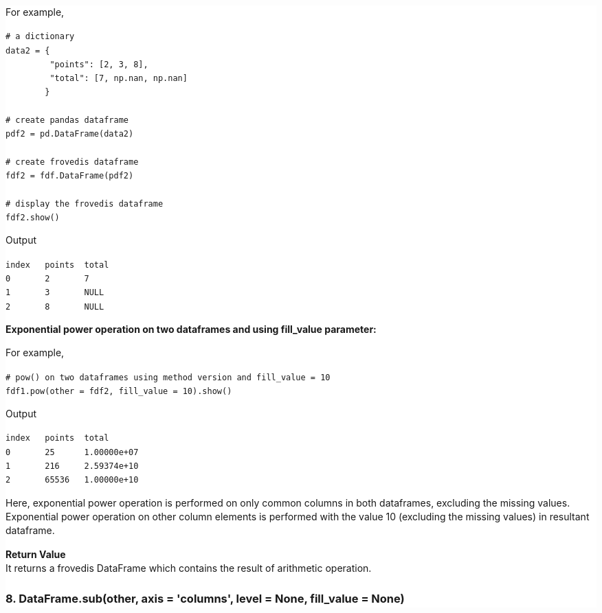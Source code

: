 For example,  
    
    # a dictionary
    data2 = {
             "points": [2, 3, 8],
             "total": [7, np.nan, np.nan]
            }
    
    # create pandas dataframe
    pdf2 = pd.DataFrame(data2)
    
    # create frovedis dataframe
    fdf2 = fdf.DataFrame(pdf2)

    # display the frovedis dataframe
    fdf2.show()

Output  

    index   points  total
    0       2       7
    1       3       NULL
    2       8       NULL

**Exponential power operation on two dataframes and using fill_value parameter:**  

For example,  
    
    # pow() on two dataframes using method version and fill_value = 10
    fdf1.pow(other = fdf2, fill_value = 10).show()

Output  

    index   points  total
    0       25      1.00000e+07
    1       216     2.59374e+10
    2       65536   1.00000e+10

Here, exponential power operation is performed on only common columns in both 
dataframes, excluding the missing values. Exponential power operation on other column elements is performed with 
the value 10 (excluding the missing values) in resultant dataframe.  

__Return Value__  
It returns a frovedis DataFrame which contains the result of arithmetic operation.  

### 8. DataFrame.sub(other, axis = 'columns', level = None, fill_value = None)
